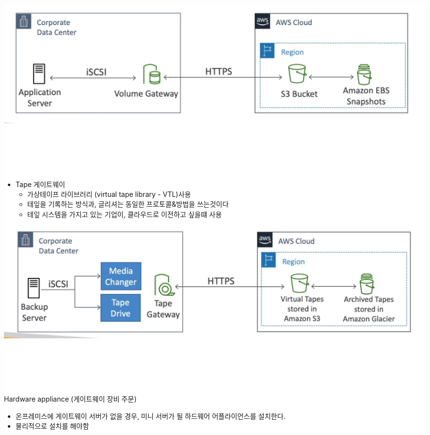 ![Alt text](../../etc/image2/%EC%8A%A4%ED%86%A0%EB%A6%AC%EC%A7%80%EA%B2%8C%EC%9D%B4%ED%8A%B8%EC%9B%A8%EC%9D%B4%EB%B3%BC%EB%A5%A8.png)


<br><br><br><br>


- Tape 게이트웨이
  - 가상테이프 라이브러리 (virtual tape library - VTL)사용
  - 테잎을 기록하는 방식과, 글리셔는 동일한 프로토콜&방법을 쓰는것이다
  - 테잎 시스템을 가지고 있는 기업이, 클라우드로 이전하고 싶을떄 사용


![Alt text](../../etc/image2/%EC%8A%A4%ED%86%A0%EB%A6%AC%EC%A7%80%EA%B2%8C%EC%9D%B4%ED%8A%B8%EC%9B%A8%EC%9D%B4%ED%85%8C%EC%9E%8E.png)


<br><br><br><br>


Hardware appliance (게이트웨이 장비 주문)
- 온프레미스에 게이트웨이 서버가 없을 경우, 미니 서버가 될 하드웨어 어플라이언스를 설치한다.
- 물리적으로 설치를 해야함
